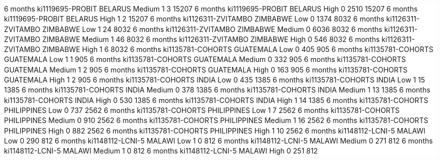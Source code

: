 6 months    ki1119695-PROBIT           BELARUS                        Medium            1        3   15207
6 months    ki1119695-PROBIT           BELARUS                        High              0     2510   15207
6 months    ki1119695-PROBIT           BELARUS                        High              1        2   15207
6 months    ki1126311-ZVITAMBO         ZIMBABWE                       Low               0     1374    8032
6 months    ki1126311-ZVITAMBO         ZIMBABWE                       Low               1       24    8032
6 months    ki1126311-ZVITAMBO         ZIMBABWE                       Medium            0     6036    8032
6 months    ki1126311-ZVITAMBO         ZIMBABWE                       Medium            1       46    8032
6 months    ki1126311-ZVITAMBO         ZIMBABWE                       High              0      546    8032
6 months    ki1126311-ZVITAMBO         ZIMBABWE                       High              1        6    8032
6 months    ki1135781-COHORTS          GUATEMALA                      Low               0      405     905
6 months    ki1135781-COHORTS          GUATEMALA                      Low               1        1     905
6 months    ki1135781-COHORTS          GUATEMALA                      Medium            0      332     905
6 months    ki1135781-COHORTS          GUATEMALA                      Medium            1        2     905
6 months    ki1135781-COHORTS          GUATEMALA                      High              0      163     905
6 months    ki1135781-COHORTS          GUATEMALA                      High              1        2     905
6 months    ki1135781-COHORTS          INDIA                          Low               0      435    1385
6 months    ki1135781-COHORTS          INDIA                          Low               1       15    1385
6 months    ki1135781-COHORTS          INDIA                          Medium            0      378    1385
6 months    ki1135781-COHORTS          INDIA                          Medium            1       13    1385
6 months    ki1135781-COHORTS          INDIA                          High              0      530    1385
6 months    ki1135781-COHORTS          INDIA                          High              1       14    1385
6 months    ki1135781-COHORTS          PHILIPPINES                    Low               0      737    2562
6 months    ki1135781-COHORTS          PHILIPPINES                    Low               1        7    2562
6 months    ki1135781-COHORTS          PHILIPPINES                    Medium            0      910    2562
6 months    ki1135781-COHORTS          PHILIPPINES                    Medium            1       16    2562
6 months    ki1135781-COHORTS          PHILIPPINES                    High              0      882    2562
6 months    ki1135781-COHORTS          PHILIPPINES                    High              1       10    2562
6 months    ki1148112-LCNI-5           MALAWI                         Low               0      290     812
6 months    ki1148112-LCNI-5           MALAWI                         Low               1        0     812
6 months    ki1148112-LCNI-5           MALAWI                         Medium            0      271     812
6 months    ki1148112-LCNI-5           MALAWI                         Medium            1        0     812
6 months    ki1148112-LCNI-5           MALAWI                         High              0      251     812